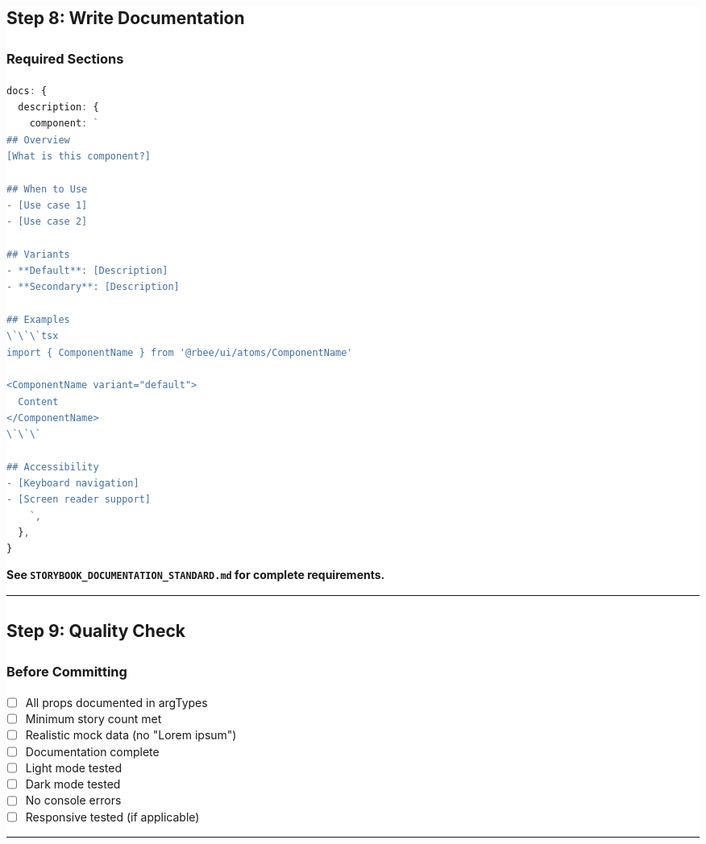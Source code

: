 ## Step 8: Write Documentation

### Required Sections

```typescript
docs: {
  description: {
    component: `
## Overview
[What is this component?]

## When to Use
- [Use case 1]
- [Use case 2]

## Variants
- **Default**: [Description]
- **Secondary**: [Description]

## Examples
\`\`\`tsx
import { ComponentName } from '@rbee/ui/atoms/ComponentName'

<ComponentName variant="default">
  Content
</ComponentName>
\`\`\`

## Accessibility
- [Keyboard navigation]
- [Screen reader support]
    `,
  },
}
```

**See `STORYBOOK_DOCUMENTATION_STANDARD.md` for complete requirements.**

---

## Step 9: Quality Check

### Before Committing

- [ ] All props documented in argTypes
- [ ] Minimum story count met
- [ ] Realistic mock data (no "Lorem ipsum")
- [ ] Documentation complete
- [ ] Light mode tested
- [ ] Dark mode tested
- [ ] No console errors
- [ ] Responsive tested (if applicable)

---
